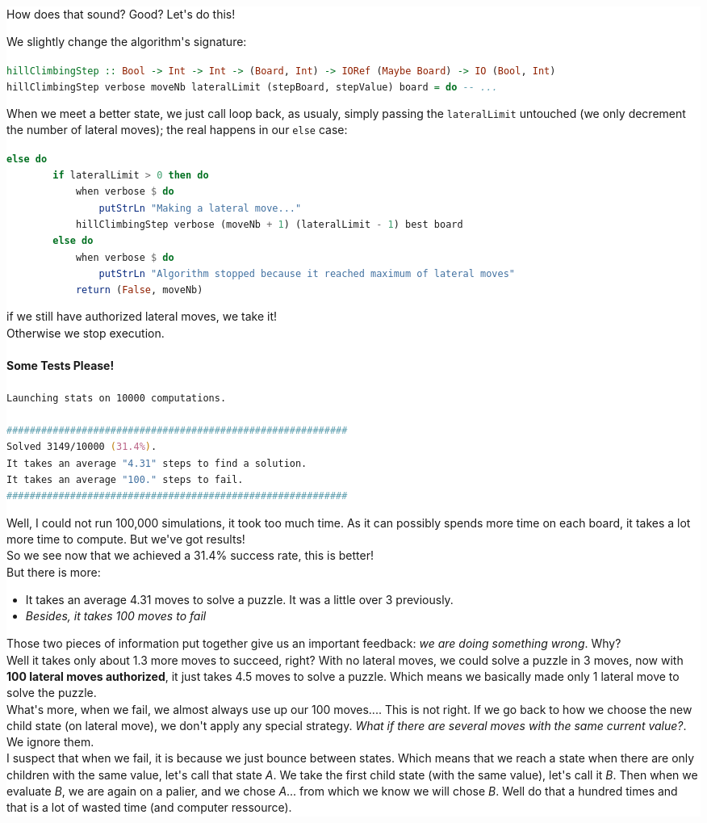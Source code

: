 How does that sound? Good? Let's do this!

We slightly change the algorithm's signature:

```haskell
hillClimbingStep :: Bool -> Int -> Int -> (Board, Int) -> IORef (Maybe Board) -> IO (Bool, Int)
hillClimbingStep verbose moveNb lateralLimit (stepBoard, stepValue) board = do -- ...
```

When we meet a better state, we just call loop back, as usualy, simply passing the `lateralLimit` untouched (we only decrement the number of lateral moves); the real happens in our `else` case:

```haskell
else do
        if lateralLimit > 0 then do
            when verbose $ do
                putStrLn "Making a lateral move..."
            hillClimbingStep verbose (moveNb + 1) (lateralLimit - 1) best board
        else do
            when verbose $ do
                putStrLn "Algorithm stopped because it reached maximum of lateral moves"
            return (False, moveNb)
```

if we still have authorized lateral moves, we take it!  
Otherwise we stop execution.

#### Some Tests Please!

```zsh
Launching stats on 10000 computations.

###########################################################
Solved 3149/10000 (31.4%).
It takes an average "4.31" steps to find a solution.
It takes an average "100." steps to fail.
###########################################################
```

Well, I could not run 100,000 simulations, it took too much time. As it can possibly spends more time on each board, it takes a lot more time to compute. But we've got results!  
So we see now that we achieved a $31.4\%$ success rate, this is better!  
But there is more:  

- It takes an average $4.31$ moves to solve a puzzle. It was a little over $3$ previously.
- _Besides, it takes $100$ moves to fail_

Those two pieces of information put together give us an important feedback: _we are doing something wrong_. Why?  
Well it takes only about $1.3$ more moves to succeed, right? With no lateral moves, we could solve a puzzle in $3$ moves, now with **100 lateral moves authorized**, it just takes $4.5$ moves to solve a puzzle. Which means we basically made only $1$ lateral move to solve the puzzle.  
What's more, when we fail, we almost always use up our $100$ moves.... This is not right. If we go back to how we choose the new child state (on lateral move), we don't apply any special strategy. *What if there are several moves with the same current value?*. We ignore them.  
I suspect that when we fail, it is because we just bounce between states. Which means that we reach a state when there are only children with the same value, let's call that state $A$. We take the first child state (with the same value), let's call it $B$. Then when we evaluate $B$, we are again on a palier, and we chose $A$... from which we know we will chose $B$. Well do that a hundred times and that is a lot of wasted time (and computer ressource).
